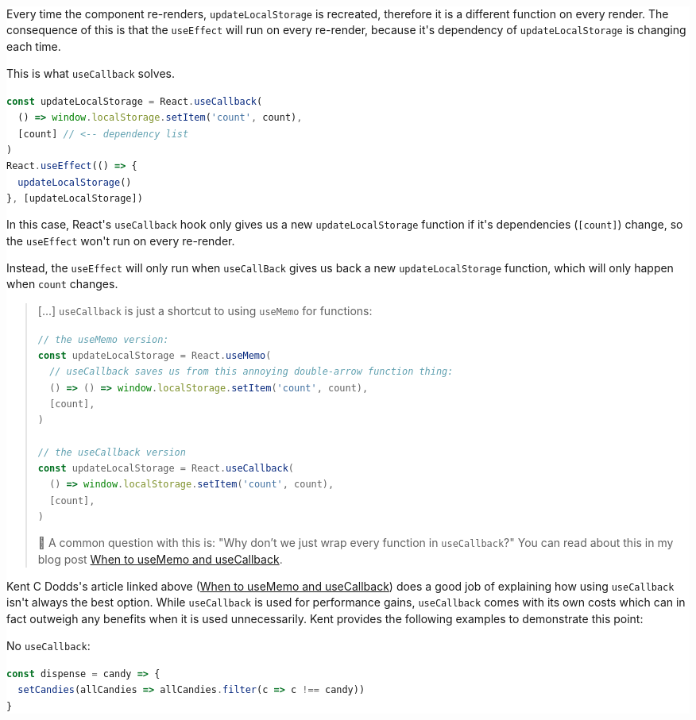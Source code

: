 Every time the component re-renders, `updateLocalStorage` is recreated, therefore it is a different function on every render. The consequence of this is that the `useEffect` will run on every re-render, because it's dependency of `updateLocalStorage` is changing each time.

This is what `useCallback` solves.

```javascript
const updateLocalStorage = React.useCallback(
  () => window.localStorage.setItem('count', count),
  [count] // <-- dependency list
)
React.useEffect(() => {
  updateLocalStorage()
}, [updateLocalStorage])
```

In this case, React's `useCallback` hook only gives us a new `updateLocalStorage` function if it's dependencies (`[count]`) change, so the `useEffect` won't run on every re-render. 

Instead, the `useEffect` will only run when `useCallBack` gives us back a new `updateLocalStorage` function, which will only happen when `count` changes.

> [...]  `useCallback` is just a shortcut to using `useMemo` for functions:
>
> ```jsx
> // the useMemo version:
> const updateLocalStorage = React.useMemo(
>   // useCallback saves us from this annoying double-arrow function thing:
>   () => () => window.localStorage.setItem('count', count),
>   [count],
> )
> 
> // the useCallback version
> const updateLocalStorage = React.useCallback(
>   () => window.localStorage.setItem('count', count),
>   [count],
> )
> ```
>
> 🦉 A common question with this is: "Why don’t we just wrap every function in `useCallback`?" You can read about this in my blog post [When to useMemo and useCallback](https://kentcdodds.com/blog/usememo-and-usecallback).

Kent C Dodds's article linked above ([When to useMemo and useCallback](https://kentcdodds.com/blog/usememo-and-usecallback)) does a good job of explaining how using `useCallback` isn't always the best option. While `useCallback` is used for performance gains, `useCallback` comes with its own costs which can in fact outweigh any benefits when it is used unnecessarily. Kent provides the following examples to demonstrate this point:

No `useCallback`:

```jsx
const dispense = candy => {
  setCandies(allCandies => allCandies.filter(c => c !== candy))
}
```
